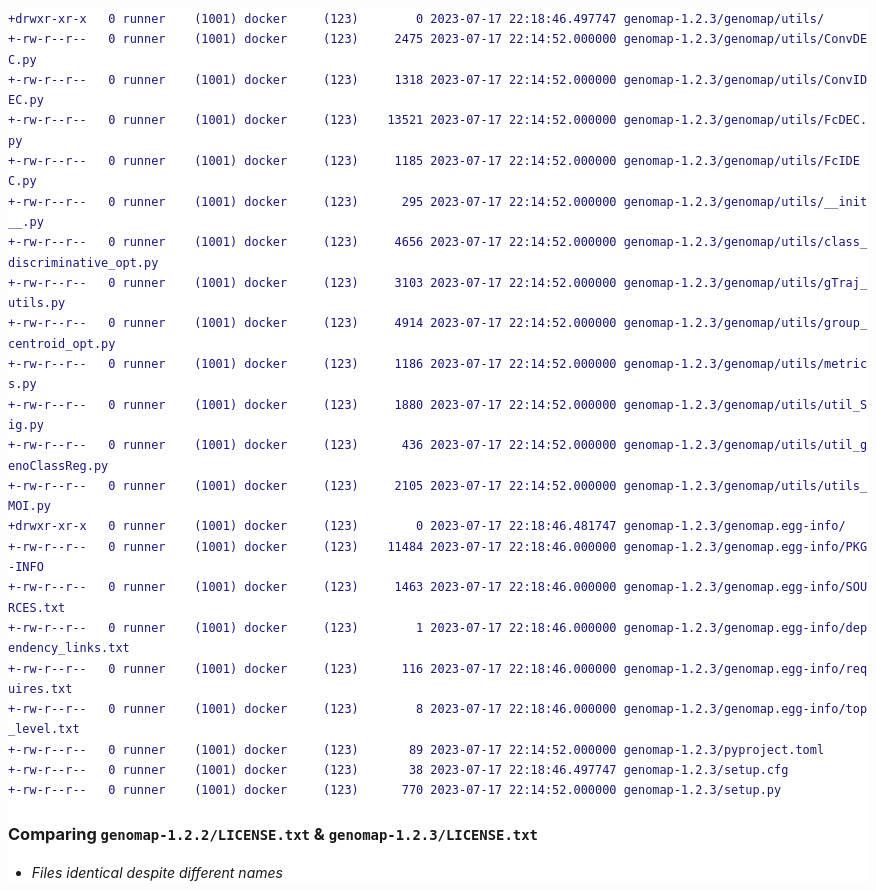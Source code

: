 ```diff
+drwxr-xr-x   0 runner    (1001) docker     (123)        0 2023-07-17 22:18:46.497747 genomap-1.2.3/genomap/utils/
+-rw-r--r--   0 runner    (1001) docker     (123)     2475 2023-07-17 22:14:52.000000 genomap-1.2.3/genomap/utils/ConvDEC.py
+-rw-r--r--   0 runner    (1001) docker     (123)     1318 2023-07-17 22:14:52.000000 genomap-1.2.3/genomap/utils/ConvIDEC.py
+-rw-r--r--   0 runner    (1001) docker     (123)    13521 2023-07-17 22:14:52.000000 genomap-1.2.3/genomap/utils/FcDEC.py
+-rw-r--r--   0 runner    (1001) docker     (123)     1185 2023-07-17 22:14:52.000000 genomap-1.2.3/genomap/utils/FcIDEC.py
+-rw-r--r--   0 runner    (1001) docker     (123)      295 2023-07-17 22:14:52.000000 genomap-1.2.3/genomap/utils/__init__.py
+-rw-r--r--   0 runner    (1001) docker     (123)     4656 2023-07-17 22:14:52.000000 genomap-1.2.3/genomap/utils/class_discriminative_opt.py
+-rw-r--r--   0 runner    (1001) docker     (123)     3103 2023-07-17 22:14:52.000000 genomap-1.2.3/genomap/utils/gTraj_utils.py
+-rw-r--r--   0 runner    (1001) docker     (123)     4914 2023-07-17 22:14:52.000000 genomap-1.2.3/genomap/utils/group_centroid_opt.py
+-rw-r--r--   0 runner    (1001) docker     (123)     1186 2023-07-17 22:14:52.000000 genomap-1.2.3/genomap/utils/metrics.py
+-rw-r--r--   0 runner    (1001) docker     (123)     1880 2023-07-17 22:14:52.000000 genomap-1.2.3/genomap/utils/util_Sig.py
+-rw-r--r--   0 runner    (1001) docker     (123)      436 2023-07-17 22:14:52.000000 genomap-1.2.3/genomap/utils/util_genoClassReg.py
+-rw-r--r--   0 runner    (1001) docker     (123)     2105 2023-07-17 22:14:52.000000 genomap-1.2.3/genomap/utils/utils_MOI.py
+drwxr-xr-x   0 runner    (1001) docker     (123)        0 2023-07-17 22:18:46.481747 genomap-1.2.3/genomap.egg-info/
+-rw-r--r--   0 runner    (1001) docker     (123)    11484 2023-07-17 22:18:46.000000 genomap-1.2.3/genomap.egg-info/PKG-INFO
+-rw-r--r--   0 runner    (1001) docker     (123)     1463 2023-07-17 22:18:46.000000 genomap-1.2.3/genomap.egg-info/SOURCES.txt
+-rw-r--r--   0 runner    (1001) docker     (123)        1 2023-07-17 22:18:46.000000 genomap-1.2.3/genomap.egg-info/dependency_links.txt
+-rw-r--r--   0 runner    (1001) docker     (123)      116 2023-07-17 22:18:46.000000 genomap-1.2.3/genomap.egg-info/requires.txt
+-rw-r--r--   0 runner    (1001) docker     (123)        8 2023-07-17 22:18:46.000000 genomap-1.2.3/genomap.egg-info/top_level.txt
+-rw-r--r--   0 runner    (1001) docker     (123)       89 2023-07-17 22:14:52.000000 genomap-1.2.3/pyproject.toml
+-rw-r--r--   0 runner    (1001) docker     (123)       38 2023-07-17 22:18:46.497747 genomap-1.2.3/setup.cfg
+-rw-r--r--   0 runner    (1001) docker     (123)      770 2023-07-17 22:14:52.000000 genomap-1.2.3/setup.py
```

### Comparing `genomap-1.2.2/LICENSE.txt` & `genomap-1.2.3/LICENSE.txt`

 * *Files identical despite different names*
